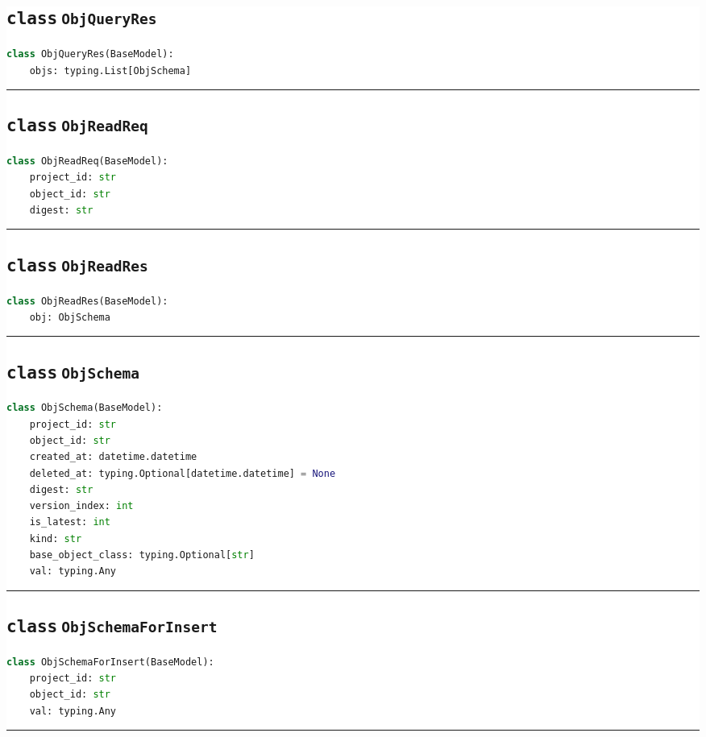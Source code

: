 ## <kbd>class</kbd> `ObjQueryRes`
            
```python
class ObjQueryRes(BaseModel):
    objs: typing.List[ObjSchema]

```
            
---
## <kbd>class</kbd> `ObjReadReq`
            
```python
class ObjReadReq(BaseModel):
    project_id: str
    object_id: str
    digest: str

```
            
---
## <kbd>class</kbd> `ObjReadRes`
            
```python
class ObjReadRes(BaseModel):
    obj: ObjSchema

```
            
---
## <kbd>class</kbd> `ObjSchema`
            
```python
class ObjSchema(BaseModel):
    project_id: str
    object_id: str
    created_at: datetime.datetime
    deleted_at: typing.Optional[datetime.datetime] = None
    digest: str
    version_index: int
    is_latest: int
    kind: str
    base_object_class: typing.Optional[str]
    val: typing.Any

```
            
---
## <kbd>class</kbd> `ObjSchemaForInsert`
            
```python
class ObjSchemaForInsert(BaseModel):
    project_id: str
    object_id: str
    val: typing.Any

```
            
---